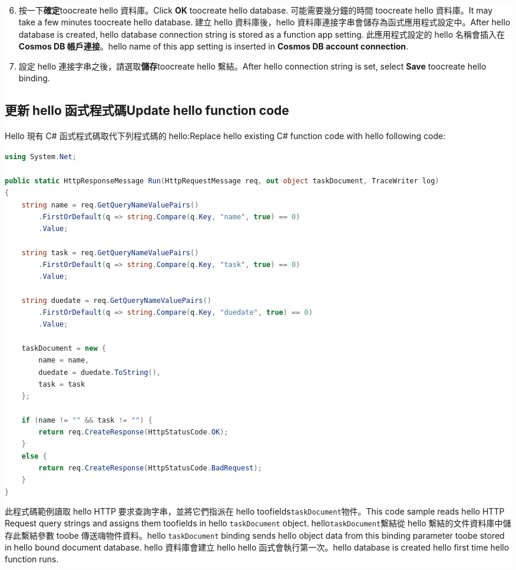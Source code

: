 6. <span data-ttu-id="a958d-155">按一下**確定**toocreate hello 資料庫。</span><span class="sxs-lookup"><span data-stu-id="a958d-155">Click **OK** toocreate hello database.</span></span> <span data-ttu-id="a958d-156">可能需要幾分鐘的時間 toocreate hello 資料庫。</span><span class="sxs-lookup"><span data-stu-id="a958d-156">It may take a few minutes toocreate hello database.</span></span> <span data-ttu-id="a958d-157">建立 hello 資料庫後，hello 資料庫連接字串會儲存為函式應用程式設定中。</span><span class="sxs-lookup"><span data-stu-id="a958d-157">After hello database is created, hello database connection string is stored as a function app setting.</span></span> <span data-ttu-id="a958d-158">此應用程式設定的 hello 名稱會插入在**Cosmos DB 帳戶連接**。</span><span class="sxs-lookup"><span data-stu-id="a958d-158">hello name of this app setting is inserted in **Cosmos DB account connection**.</span></span> 
 
8. <span data-ttu-id="a958d-159">設定 hello 連接字串之後，請選取**儲存**toocreate hello 繫結。</span><span class="sxs-lookup"><span data-stu-id="a958d-159">After hello connection string is set, select **Save** toocreate hello binding.</span></span>

## <a name="update-hello-function-code"></a><span data-ttu-id="a958d-160">更新 hello 函式程式碼</span><span class="sxs-lookup"><span data-stu-id="a958d-160">Update hello function code</span></span>

<span data-ttu-id="a958d-161">Hello 現有 C# 函式程式碼取代下列程式碼的 hello:</span><span class="sxs-lookup"><span data-stu-id="a958d-161">Replace hello existing C# function code with hello following code:</span></span>

```csharp
using System.Net;

public static HttpResponseMessage Run(HttpRequestMessage req, out object taskDocument, TraceWriter log)
{
    string name = req.GetQueryNameValuePairs()
        .FirstOrDefault(q => string.Compare(q.Key, "name", true) == 0)
        .Value;

    string task = req.GetQueryNameValuePairs()
        .FirstOrDefault(q => string.Compare(q.Key, "task", true) == 0)
        .Value;

    string duedate = req.GetQueryNameValuePairs()
        .FirstOrDefault(q => string.Compare(q.Key, "duedate", true) == 0)
        .Value;

    taskDocument = new {
        name = name,
        duedate = duedate.ToString(),
        task = task
    };

    if (name != "" && task != "") {
        return req.CreateResponse(HttpStatusCode.OK);
    }
    else {
        return req.CreateResponse(HttpStatusCode.BadRequest);
    }
}

```
<span data-ttu-id="a958d-162">此程式碼範例讀取 hello HTTP 要求查詢字串，並將它們指派在 hello toofields`taskDocument`物件。</span><span class="sxs-lookup"><span data-stu-id="a958d-162">This code sample reads hello HTTP Request query strings and assigns them toofields in hello `taskDocument` object.</span></span> <span data-ttu-id="a958d-163">hello`taskDocument`繫結從 hello 繫結的文件資料庫中儲存此繫結參數 toobe 傳送嗨物件資料。</span><span class="sxs-lookup"><span data-stu-id="a958d-163">hello `taskDocument` binding sends hello object data from this binding parameter toobe stored in hello bound document database.</span></span> <span data-ttu-id="a958d-164">hello 資料庫會建立 hello hello 函式會執行第一次。</span><span class="sxs-lookup"><span data-stu-id="a958d-164">hello database is created hello first time hello function runs.</span></span>

